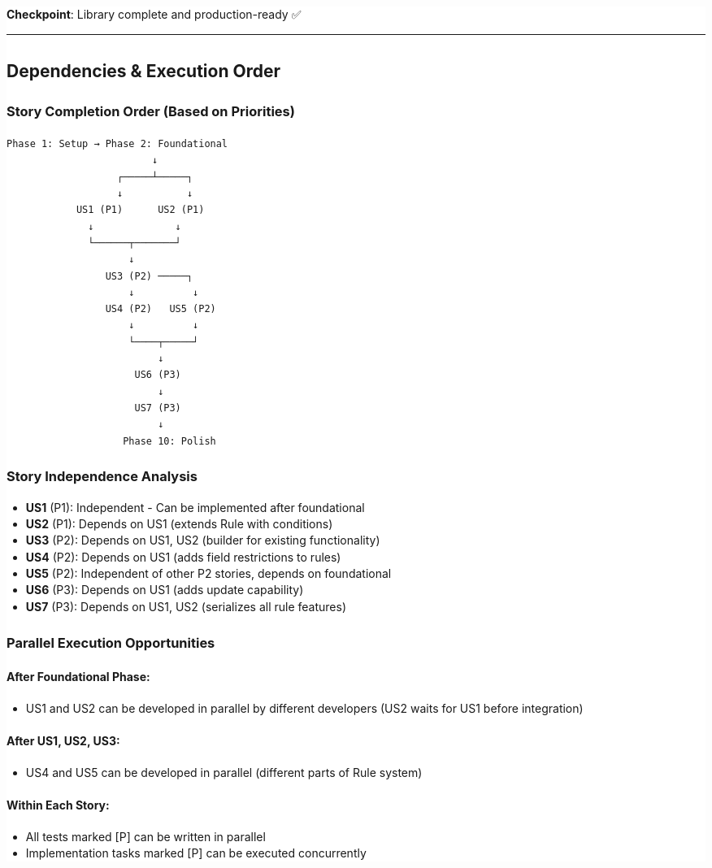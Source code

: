 **Checkpoint**: Library complete and production-ready ✅

---

## Dependencies & Execution Order

### Story Completion Order (Based on Priorities)

```
Phase 1: Setup → Phase 2: Foundational
                         ↓
                   ┌─────┴─────┐
                   ↓           ↓
            US1 (P1)      US2 (P1)
              ↓              ↓
              └──────┬───────┘
                     ↓
                 US3 (P2) ─────┐
                     ↓          ↓
                 US4 (P2)   US5 (P2)
                     ↓          ↓
                     └────┬─────┘
                          ↓
                      US6 (P3)
                          ↓
                      US7 (P3)
                          ↓
                    Phase 10: Polish
```

### Story Independence Analysis

- **US1** (P1): Independent - Can be implemented after foundational
- **US2** (P1): Depends on US1 (extends Rule with conditions)
- **US3** (P2): Depends on US1, US2 (builder for existing functionality)
- **US4** (P2): Depends on US1 (adds field restrictions to rules)
- **US5** (P2): Independent of other P2 stories, depends on foundational
- **US6** (P3): Depends on US1 (adds update capability)
- **US7** (P3): Depends on US1, US2 (serializes all rule features)

### Parallel Execution Opportunities

#### After Foundational Phase:
- US1 and US2 can be developed in parallel by different developers (US2 waits for US1 before integration)

#### After US1, US2, US3:
- US4 and US5 can be developed in parallel (different parts of Rule system)

#### Within Each Story:
- All tests marked [P] can be written in parallel
- Implementation tasks marked [P] can be executed concurrently
